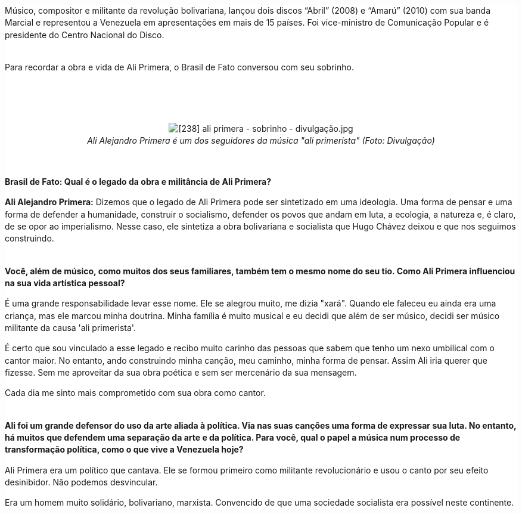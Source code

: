 <p>M&uacute;sico, compositor e militante da revolu&ccedil;&atilde;o bolivariana, lan&ccedil;ou dois discos &ldquo;Abril&rdquo; (2008) e &ldquo;Amar&uacute;&rdquo; (2010) com sua banda Marcial e representou a Venezuela em apresenta&ccedil;&otilde;es em mais de 15 pa&iacute;ses. Foi vice-ministro de Comunica&ccedil;&atilde;o Popular e &eacute; presidente do Centro Nacional do Disco.<br />
&nbsp;</p>

<p>Para recordar a obra e vida de Ali Primera, o Brasil de Fato conversou com seu sobrinho.</p>

<p><br />
&nbsp;</p>

<div style="text-align:center">
<figure class="image" style="display:inline-block"><img alt="[238] ali primera - sobrinho - divulgação.jpg" height="394" src="//farm66.staticflickr.com/65535/48997103312_1c227b1b00_b.jpg" width="700" />
<figcaption><em>Ali Alejandro Primera &eacute; um dos seguidores da m&uacute;sica &quot;ali primerista&quot;&nbsp;(Foto: Divulga&ccedil;&atilde;o)</em></figcaption>
</figure>
</div>

<p><br />
<strong>Brasil de Fato: Qual &eacute; o legado da obra e milit&acirc;ncia de Ali Primera?</strong></p>

<p><strong>Ali Alejandro Primera:</strong> Dizemos que o legado de Ali Primera pode ser sintetizado em uma ideologia. Uma forma de pensar e uma forma de defender a humanidade, construir o socialismo, defender os povos que andam em luta, a ecologia, a natureza e, &eacute; claro, de se opor ao imperialismo. Nesse caso, ele sintetiza a obra bolivariana e socialista que Hugo Ch&aacute;vez deixou e que nos seguimos construindo.<br />
&nbsp;</p>

<p><strong>Voc&ecirc;, al&eacute;m de m&uacute;sico, como muitos dos seus familiares, tamb&eacute;m tem o mesmo nome do seu tio. Como Ali Primera influenciou na sua vida art&iacute;stica pessoal?</strong></p>

<p>&Eacute; uma grande responsabilidade levar esse nome. Ele se alegrou muito, me dizia &quot;xar&aacute;&quot;. Quando ele faleceu eu ainda era uma crian&ccedil;a, mas ele marcou minha doutrina. Minha fam&iacute;lia &eacute; muito musical e eu decidi que al&eacute;m de ser m&uacute;sico, decidi ser m&uacute;sico militante da causa &#39;ali primerista&#39;.</p>

<p>&Eacute; certo que sou vinculado a esse legado e recibo muito carinho das pessoas que sabem que tenho um nexo umbilical com o cantor maior. No entanto, ando construindo minha can&ccedil;&atilde;o, meu caminho, minha forma de pensar. Assim Ali iria querer que fizesse. Sem me aproveitar da sua obra po&eacute;tica e sem ser mercen&aacute;rio da sua mensagem.</p>

<p>Cada dia me sinto mais comprometido com sua obra como cantor.&nbsp;<br />
&nbsp;</p>

<p><strong>Ali foi um grande defensor do uso da arte aliada &agrave; pol&iacute;tica. Via nas suas can&ccedil;&otilde;es uma forma de expressar sua luta. No entanto, h&aacute; muitos que defendem uma separa&ccedil;&atilde;o da arte e da pol&iacute;tica. Para voc&ecirc;, qual o papel a m&uacute;sica num processo de transforma&ccedil;&atilde;o pol&iacute;tica, como o que vive a Venezuela hoje?</strong></p>

<p>Ali Primera era um pol&iacute;tico que cantava. Ele se formou primeiro como militante revolucion&aacute;rio e usou o canto por seu efeito desinibidor. N&atilde;o podemos desvincular.</p>

<p>Era um homem muito solid&aacute;rio, bolivariano, marxista. Convencido de que uma sociedade socialista era poss&iacute;vel neste continente.</p>
